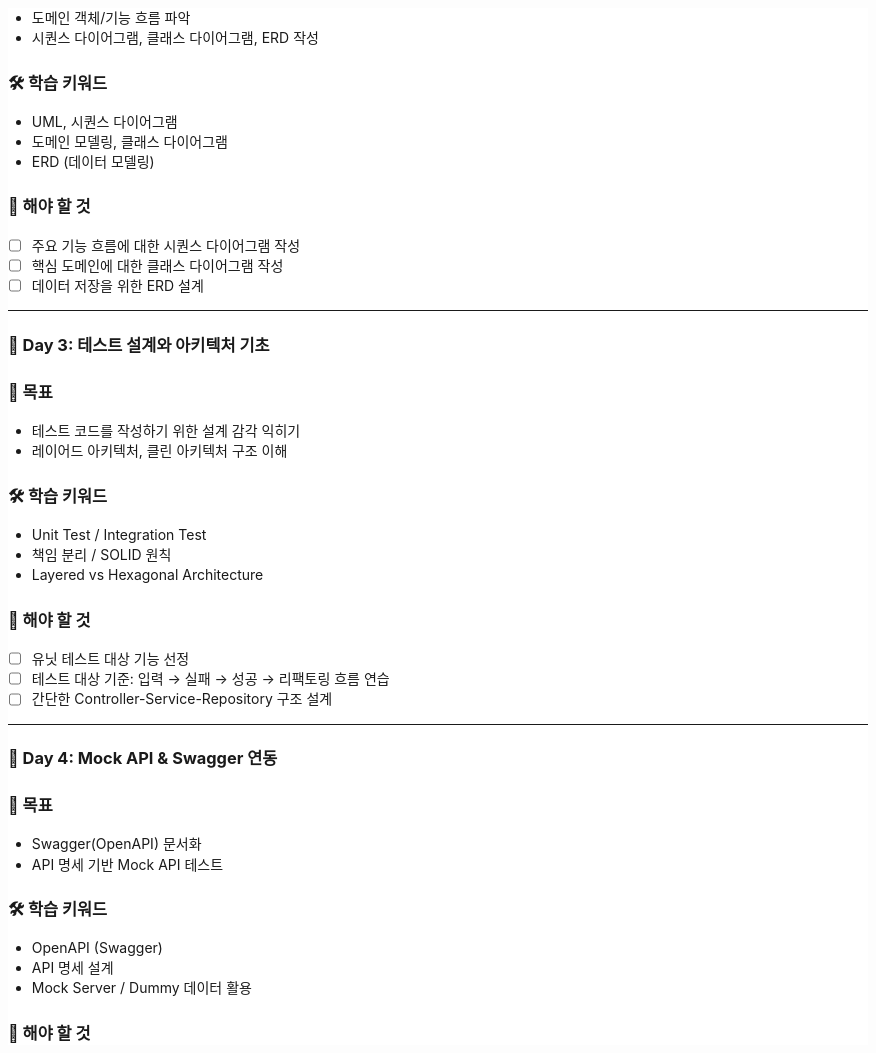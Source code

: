 - 도메인 객체/기능 흐름 파악
- 시퀀스 다이어그램, 클래스 다이어그램, ERD 작성

### 🛠 학습 키워드

- UML, 시퀀스 다이어그램
- 도메인 모델링, 클래스 다이어그램
- ERD (데이터 모델링)

### 📌 해야 할 것

- [ ]  주요 기능 흐름에 대한 시퀀스 다이어그램 작성
- [ ]  핵심 도메인에 대한 클래스 다이어그램 작성
- [ ]  데이터 저장을 위한 ERD 설계

---

### 📅 Day 3: 테스트 설계와 아키텍처 기초

### 🎯 목표

- 테스트 코드를 작성하기 위한 설계 감각 익히기
- 레이어드 아키텍처, 클린 아키텍처 구조 이해

### 🛠 학습 키워드

- Unit Test / Integration Test
- 책임 분리 / SOLID 원칙
- Layered vs Hexagonal Architecture

### 📌 해야 할 것

- [ ]  유닛 테스트 대상 기능 선정
- [ ]  테스트 대상 기준: 입력 → 실패 → 성공 → 리팩토링 흐름 연습
- [ ]  간단한 Controller-Service-Repository 구조 설계

---

### 📅 Day 4: Mock API & Swagger 연동

### 🎯 목표

- Swagger(OpenAPI) 문서화
- API 명세 기반 Mock API 테스트

### 🛠 학습 키워드

- OpenAPI (Swagger)
- API 명세 설계
- Mock Server / Dummy 데이터 활용

### 📌 해야 할 것
